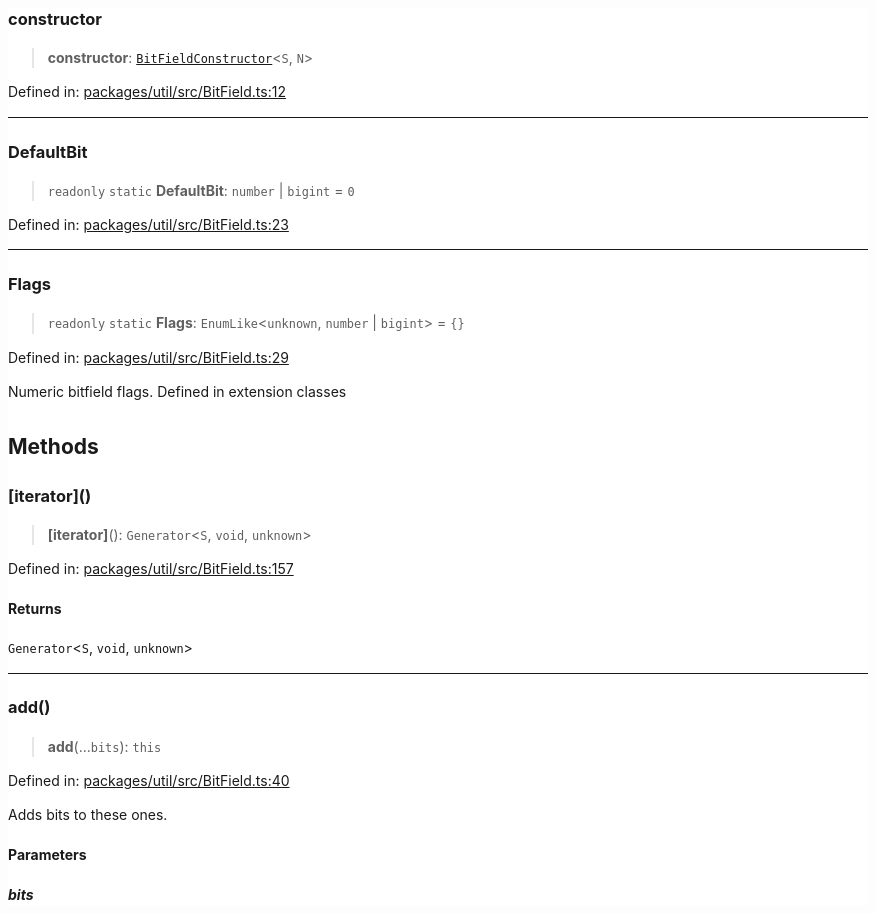 ### constructor

> **constructor**: [`BitFieldConstructor`](../interfaces/BitFieldConstructor.md)\<`S`, `N`\>

Defined in: [packages/util/src/BitField.ts:12](https://github.com/discloud/discloud.app/blob/bfcb626f6315ac03eb36b36e57f162cd101e1996/packages/util/src/BitField.ts#L12)

***

### DefaultBit

> `readonly` `static` **DefaultBit**: `number` \| `bigint` = `0`

Defined in: [packages/util/src/BitField.ts:23](https://github.com/discloud/discloud.app/blob/bfcb626f6315ac03eb36b36e57f162cd101e1996/packages/util/src/BitField.ts#L23)

***

### Flags

> `readonly` `static` **Flags**: `EnumLike`\<`unknown`, `number` \| `bigint`\> = `{}`

Defined in: [packages/util/src/BitField.ts:29](https://github.com/discloud/discloud.app/blob/bfcb626f6315ac03eb36b36e57f162cd101e1996/packages/util/src/BitField.ts#L29)

Numeric bitfield flags.
Defined in extension classes

## Methods

### \[iterator\]()

> **\[iterator\]**(): `Generator`\<`S`, `void`, `unknown`\>

Defined in: [packages/util/src/BitField.ts:157](https://github.com/discloud/discloud.app/blob/bfcb626f6315ac03eb36b36e57f162cd101e1996/packages/util/src/BitField.ts#L157)

#### Returns

`Generator`\<`S`, `void`, `unknown`\>

***

### add()

> **add**(...`bits`): `this`

Defined in: [packages/util/src/BitField.ts:40](https://github.com/discloud/discloud.app/blob/bfcb626f6315ac03eb36b36e57f162cd101e1996/packages/util/src/BitField.ts#L40)

Adds bits to these ones.

#### Parameters

##### bits
